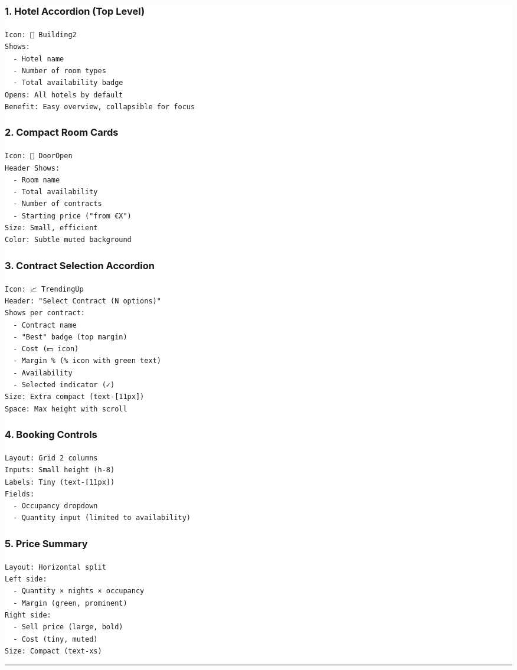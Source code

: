 ### **1. Hotel Accordion (Top Level)**
```tsx
Icon: 🏨 Building2
Shows:
  - Hotel name
  - Number of room types
  - Total availability badge
Opens: All hotels by default
Benefit: Easy overview, collapsible for focus
```

### **2. Compact Room Cards**
```tsx
Icon: 🚪 DoorOpen
Header Shows:
  - Room name
  - Total availability
  - Number of contracts
  - Starting price ("from €X")
Size: Small, efficient
Color: Subtle muted background
```

### **3. Contract Selection Accordion**
```tsx
Icon: 📈 TrendingUp
Header: "Select Contract (N options)"
Shows per contract:
  - Contract name
  - "Best" badge (top margin)
  - Cost (💵 icon)
  - Margin % (% icon with green text)
  - Availability
  - Selected indicator (✓)
Size: Extra compact (text-[11px])
Space: Max height with scroll
```

### **4. Booking Controls**
```tsx
Layout: Grid 2 columns
Inputs: Small height (h-8)
Labels: Tiny (text-[11px])
Fields:
  - Occupancy dropdown
  - Quantity input (limited to availability)
```

### **5. Price Summary**
```tsx
Layout: Horizontal split
Left side:
  - Quantity × nights × occupancy
  - Margin (green, prominent)
Right side:
  - Sell price (large, bold)
  - Cost (tiny, muted)
Size: Compact (text-xs)
```

---